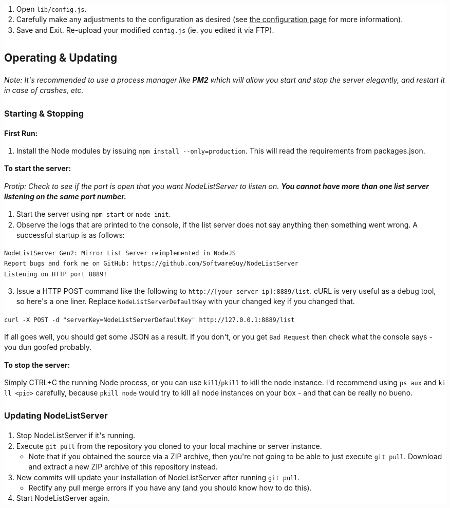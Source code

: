 1. Open `lib/config.js`.
2. Carefully make any adjustments to the configuration as desired (see [the configuration page](CONFIGURATION.md) for more information).
3. Save and Exit. Re-upload your modified `config.js` (ie. you edited it via FTP).

## Operating & Updating

*Note: It's recommended to use a process manager like **PM2** which will allow you start and stop the server elegantly, and restart it in case of crashes, etc.*

### Starting & Stopping

**First Run:**
1.  Install the Node modules by issuing `npm install --only=production`. This will read the requirements from packages.json.

**To start the server:**

_Protip: Check to see if the port is open that you want NodeListServer to listen on. **You cannot have more than one list server listening on the same port number.**_

1.  Start the server using `npm start` or `node init`. 
2.  Observe the logs that are printed to the console, if the list server does not say anything then something went wrong. A successful startup is as follows:

```
NodeListServer Gen2: Mirror List Server reimplemented in NodeJS
Report bugs and fork me on GitHub: https://github.com/SoftwareGuy/NodeListServer
Listening on HTTP port 8889!
```

3.  Issue a HTTP POST command like the following to `http://[your-server-ip]:8889/list`. cURL is very useful as a debug tool, so here's a one liner. Replace `NodeListServerDefaultKey` with your changed key if you changed that.

```
curl -X POST -d "serverKey=NodeListServerDefaultKey" http://127.0.0.1:8889/list
```

If all goes well, you should get some JSON as a result. If you don't, or you get `Bad Request` then check what the console says - you dun goofed probably.

**To stop the server:**

Simply CTRL+C the running Node process, or you can use `kill`/`pkill` to kill the node instance. I'd recommend using `ps aux` and `kill <pid>` carefully, because `pkill node` would try to kill all node instances on your box - and that can be really no bueno.

### Updating NodeListServer

1.  Stop NodeListServer if it's running.
2.  Execute `git pull` from the repository you cloned to your local machine or server instance. 
    -   Note that if you obtained the source via a ZIP archive, then you're not going to be able to just execute `git pull`. Download and extract a new ZIP archive of this repository instead.
3.  New commits will update your installation of NodeListServer after running `git pull`.
    -   Rectify any pull merge errors if you have any (and you should know how to do this).
4.  Start NodeListServer again.

